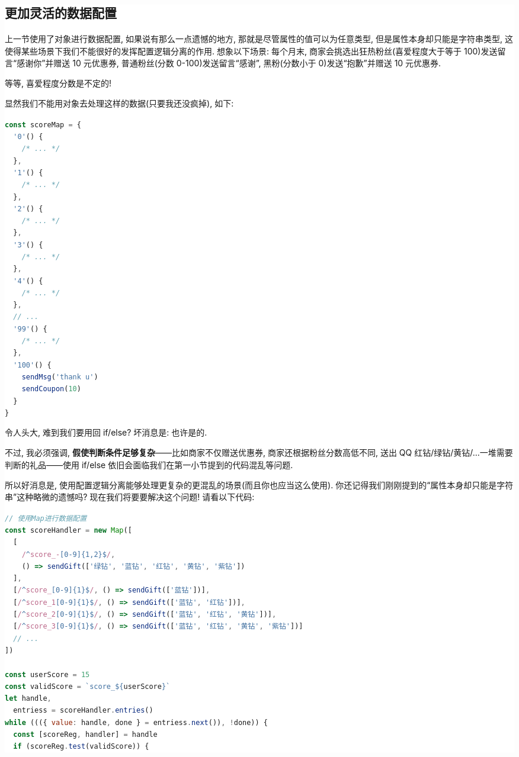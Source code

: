 ## 更加灵活的数据配置

上一节使用了对象进行数据配置, 如果说有那么一点遗憾的地方, 那就是尽管属性的值可以为任意类型, 但是属性本身却只能是字符串类型, 这使得某些场景下我们不能很好的发挥配置逻辑分离的作用. 想象以下场景: 每个月末, 商家会挑选出狂热粉丝(喜爱程度大于等于 100)发送留言“感谢你”并赠送 10 元优惠券, 普通粉丝(分数 0-100)发送留言“感谢”, 黑粉(分数小于 0)发送“抱歉”并赠送 10 元优惠券.

等等, 喜爱程度分数是不定的!

显然我们不能用对象去处理这样的数据(只要我还没疯掉), 如下:

```js
const scoreMap = {
  '0'() {
    /* ... */
  },
  '1'() {
    /* ... */
  },
  '2'() {
    /* ... */
  },
  '3'() {
    /* ... */
  },
  '4'() {
    /* ... */
  },
  // ...
  '99'() {
    /* ... */
  },
  '100'() {
    sendMsg('thank u')
    sendCoupon(10)
  }
}
```

令人头大, 难到我们要用回 if/else? 坏消息是: 也许是的.

不过, 我必须强调, **假使判断条件足够复杂**——比如商家不仅赠送优惠券, 商家还根据粉丝分数高低不同, 送出 QQ 红钻/绿钻/黄钻/...一堆需要判断的礼品——使用 if/else 依旧会面临我们在第一小节提到的代码混乱等问题.

所以好消息是, 使用配置逻辑分离能够处理更复杂的更混乱的场景(而且你也应当这么使用). 你还记得我们刚刚提到的“属性本身却只能是字符串”这种略微的遗憾吗? 现在我们将要要解决这个问题! 请看以下代码:

```js
// 使用Map进行数据配置
const scoreHandler = new Map([
  [
    /^score_-[0-9]{1,2}$/,
    () => sendGift(['绿钻', '蓝钻', '红钻', '黄钻', '紫钻'])
  ],
  [/^score_[0-9]{1}$/, () => sendGift(['蓝钻'])],
  [/^score_1[0-9]{1}$/, () => sendGift(['蓝钻', '红钻'])],
  [/^score_2[0-9]{1}$/, () => sendGift(['蓝钻', '红钻', '黄钻'])],
  [/^score_3[0-9]{1}$/, () => sendGift(['蓝钻', '红钻', '黄钻', '紫钻'])]
  // ...
])

const userScore = 15
const validScore = `score_${userScore}`
let handle,
  entriess = scoreHandler.entries()
while ((({ value: handle, done } = entriess.next()), !done)) {
  const [scoreReg, handler] = handle
  if (scoreReg.test(validScore)) {
```